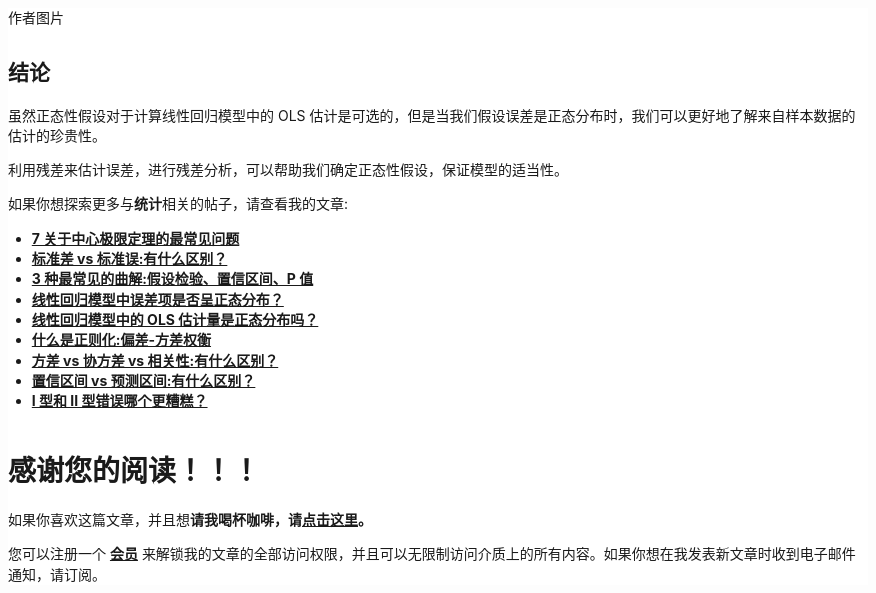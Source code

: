 作者图片

## 结论

虽然正态性假设对于计算线性回归模型中的 OLS 估计是可选的，但是当我们假设误差是正态分布时，我们可以更好地了解来自样本数据的估计的珍贵性。

利用残差来估计误差，进行残差分析，可以帮助我们确定正态性假设，保证模型的适当性。

如果你想探索更多与**统计**相关的帖子，请查看我的文章:

*   [**7 关于中心极限定理的最常见问题**](/7-most-asked-questions-on-central-limit-theorem-82e95eb7d964)
*   [**标准差 vs 标准误:有什么区别？**](/standard-deviation-vs-standard-error-whats-the-difference-ae969f48adef)
*   [**3 种最常见的曲解:假设检验、置信区间、P 值**](/the-most-common-misinterpretations-hypothesis-testing-confidence-interval-p-value-4548a10a5b72)
*   [**线性回归模型中误差项是否呈正态分布？**](/are-the-error-terms-normally-distributed-in-a-linear-regression-model-15e6882298a4)
*   [**线性回归模型中的 OLS 估计量是正态分布吗？**](/are-ols-estimators-normally-distributed-in-a-linear-regression-model-89b688fa8dc3)
*   [**什么是正则化:偏差-方差权衡**](/machine-learning-bias-variance-tradeoff-and-regularization-94846f945131)
*   [**方差 vs 协方差 vs 相关性:有什么区别？**](https://medium.com/geekculture/variance-vs-covariance-vs-correlation-what-is-the-difference-95adff96d542)
*   [**置信区间 vs 预测区间:有什么区别？**](/confidence-interval-vs-prediction-interval-what-is-the-difference-64c45146d47d)
*   [**I 型和 II 型错误哪个更糟糕？**](https://medium.com/geekculture/which-is-worse-type-i-or-type-ii-errors-f40a0f040fcc)

# 感谢您的阅读！！！

如果你喜欢这篇文章，并且想**请我喝杯咖啡，请[点击这里](https://ko-fi.com/aaronzhu)。**

您可以注册一个 [**会员**](https://aaron-zhu.medium.com/membership) 来解锁我的文章的全部访问权限，并且可以无限制访问介质上的所有内容。如果你想在我发表新文章时收到电子邮件通知，请订阅。